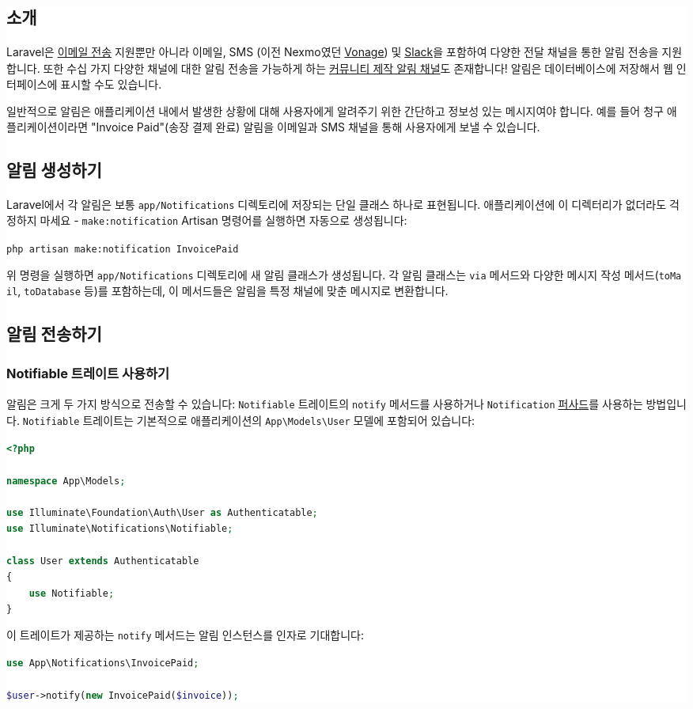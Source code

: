 <a name="introduction"></a>
## 소개

Laravel은 [이메일 전송](https://laravel.com/docs/11.x/mail) 지원뿐만 아니라 이메일, SMS (이전 Nexmo였던 [Vonage](https://www.vonage.com/communications-apis/)) 및 [Slack](https://slack.com)을 포함하여 다양한 전달 채널을 통한 알림 전송을 지원합니다. 또한 수십 가지 다양한 채널에 대한 알림 전송을 가능하게 하는 [커뮤니티 제작 알림 채널](https://laravel-notification-channels.com/about/#suggesting-a-new-channel)도 존재합니다! 알림은 데이터베이스에 저장해서 웹 인터페이스에 표시할 수도 있습니다.

일반적으로 알림은 애플리케이션 내에서 발생한 상황에 대해 사용자에게 알려주기 위한 간단하고 정보성 있는 메시지여야 합니다. 예를 들어 청구 애플리케이션이라면 "Invoice Paid"(송장 결제 완료) 알림을 이메일과 SMS 채널을 통해 사용자에게 보낼 수 있습니다.

<a name="generating-notifications"></a>
## 알림 생성하기

Laravel에서 각 알림은 보통 `app/Notifications` 디렉토리에 저장되는 단일 클래스 하나로 표현됩니다. 애플리케이션에 이 디렉터리가 없더라도 걱정하지 마세요 - `make:notification` Artisan 명령어를 실행하면 자동으로 생성됩니다:

```shell
php artisan make:notification InvoicePaid
```

위 명령을 실행하면 `app/Notifications` 디렉토리에 새 알림 클래스가 생성됩니다. 각 알림 클래스는 `via` 메서드와 다양한 메시지 작성 메서드(`toMail`, `toDatabase` 등)를 포함하는데, 이 메서드들은 알림을 특정 채널에 맞춘 메시지로 변환합니다.

<a name="sending-notifications"></a>
## 알림 전송하기

<a name="using-the-notifiable-trait"></a>
### Notifiable 트레이트 사용하기

알림은 크게 두 가지 방식으로 전송할 수 있습니다: `Notifiable` 트레이트의 `notify` 메서드를 사용하거나 `Notification` [퍼사드](/docs/11.x/facades)를 사용하는 방법입니다. `Notifiable` 트레이트는 기본적으로 애플리케이션의 `App\Models\User` 모델에 포함되어 있습니다:

```php
<?php

namespace App\Models;

use Illuminate\Foundation\Auth\User as Authenticatable;
use Illuminate\Notifications\Notifiable;

class User extends Authenticatable
{
    use Notifiable;
}
```

이 트레이트가 제공하는 `notify` 메서드는 알림 인스턴스를 인자로 기대합니다:

```php
use App\Notifications\InvoicePaid;

$user->notify(new InvoicePaid($invoice));
```
